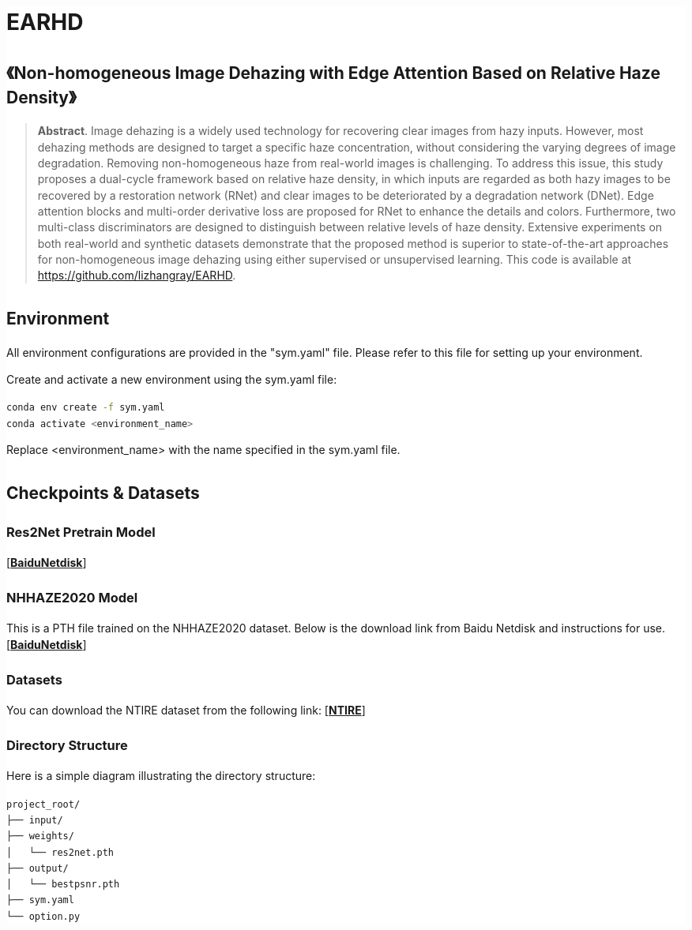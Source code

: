 # EARHD

## 《Non-homogeneous Image Dehazing with Edge Attention Based on Relative Haze Density》
> **Abstract**. Image dehazing is a widely used technology for recovering clear images from hazy inputs. However, most dehazing methods are designed to target a specific haze concentration, without considering the varying degrees of image degradation. Removing non-homogeneous haze from real-world images is challenging. To address this issue, this study proposes a dual-cycle framework based on relative haze density, in which inputs are regarded as both hazy images to be recovered by a restoration network (RNet) and clear images to be deteriorated by a degradation network (DNet). Edge attention blocks and multi-order derivative loss are proposed for RNet to enhance the details and colors. Furthermore, two multi-class discriminators are designed to distinguish between relative levels of haze density. Extensive experiments on both real-world and synthetic datasets demonstrate that the proposed method is superior to state-of-the-art approaches for non-homogeneous image dehazing using either supervised or unsupervised learning. This code is available at https://github.com/lizhangray/EARHD.

## Environment
All environment configurations are provided in the "sym.yaml" file. Please refer to this file for setting up your environment.

Create and activate a new environment using the sym.yaml file:

```bash
conda env create -f sym.yaml
conda activate <environment_name>
```
Replace <environment_name> with the name specified in the sym.yaml file.

## Checkpoints & Datasets
### Res2Net Pretrain Model
[[**BaiduNetdisk**](https://pan.baidu.com/s/1oKP8rkaz-czr66y9RA5xTQ?pwd=LizG)] 

### NHHAZE2020 Model
This is a PTH file trained on the NHHAZE2020 dataset. Below is the download link from Baidu Netdisk and instructions for use.
[[**BaiduNetdisk**](https://pan.baidu.com/s/1rbp0kdnekrekx3-ViQyAOA?pwd=LizG)] 

### Datasets
You can download the NTIRE dataset from the following link:
[[**NTIRE**](https://pan.baidu.com/s/1SUUBMcfKgqn1QZpKOrvNgA?pwd=851n )] 


### Directory Structure
Here is a simple diagram illustrating the directory structure:
```bash
project_root/
├── input/
├── weights/
│   └── res2net.pth
├── output/
│   └── bestpsnr.pth
├── sym.yaml
└── option.py
```
